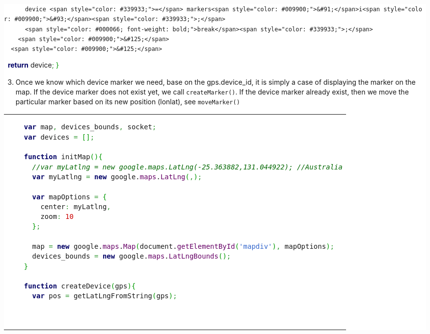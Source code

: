           device <span style="color: #339933;">=</span> markers<span style="color: #009900;">&#91;</span>i<span style="color: #009900;">&#93;</span><span style="color: #339933;">;</span>
          <span style="color: #000066; font-weight: bold;">break</span><span style="color: #339933;">;</span>
        <span style="color: #009900;">&#125;</span>
      <span style="color: #009900;">&#125;</span>
&nbsp;
      <span style="color: #000066; font-weight: bold;">return</span> device<span style="color: #339933;">;</span>
    <span style="color: #009900;">&#125;</span></pre>
      </td>
    </tr>
  </table>
</div>

3. Once we know which device marker we need, base on the gps.device_id, it is simply a case of displaying the marker on the map. If the device marker does not exist yet, we call `createMarker()`. If the device marker already exist, then we move the particular marker based on its new position (lonlat), see `moveMarker()`

<div class="wp_syntax">
  <table>
    <tr>
      <td class="code">
        <pre class="javascript" style="font-family:monospace;">    <span style="color: #000066; font-weight: bold;">var</span> map<span style="color: #339933;">,</span> devices_bounds<span style="color: #339933;">,</span> socket<span style="color: #339933;">;</span>
    <span style="color: #000066; font-weight: bold;">var</span> devices <span style="color: #339933;">=</span> <span style="color: #009900;">&#91;</span><span style="color: #009900;">&#93;</span><span style="color: #339933;">;</span>
&nbsp;
    <span style="color: #000066; font-weight: bold;">function</span> initMap<span style="color: #009900;">&#40;</span><span style="color: #009900;">&#41;</span><span style="color: #009900;">&#123;</span>
      <span style="color: #006600; font-style: italic;">//var myLatlng = new google.maps.LatLng(-25.363882,131.044922); //Australia</span>
      <span style="color: #000066; font-weight: bold;">var</span> myLatlng <span style="color: #339933;">=</span> <span style="color: #000066; font-weight: bold;">new</span> google.<span style="color: #660066;">maps</span>.<span style="color: #660066;">LatLng</span><span style="color: #009900;">&#40;</span><span style="color: #CC0000;"></span><span style="color: #339933;">,</span><span style="color: #CC0000;"></span><span style="color: #009900;">&#41;</span><span style="color: #339933;">;</span>
&nbsp;
      <span style="color: #000066; font-weight: bold;">var</span> mapOptions <span style="color: #339933;">=</span> <span style="color: #009900;">&#123;</span>
        center<span style="color: #339933;">:</span> myLatlng<span style="color: #339933;">,</span>
        zoom<span style="color: #339933;">:</span> <span style="color: #CC0000;">10</span>
      <span style="color: #009900;">&#125;</span><span style="color: #339933;">;</span>
&nbsp;
      map <span style="color: #339933;">=</span> <span style="color: #000066; font-weight: bold;">new</span> google.<span style="color: #660066;">maps</span>.<span style="color: #660066;">Map</span><span style="color: #009900;">&#40;</span>document.<span style="color: #660066;">getElementById</span><span style="color: #009900;">&#40;</span><span style="color: #3366CC;">'mapdiv'</span><span style="color: #009900;">&#41;</span><span style="color: #339933;">,</span> mapOptions<span style="color: #009900;">&#41;</span><span style="color: #339933;">;</span>
      devices_bounds <span style="color: #339933;">=</span> <span style="color: #000066; font-weight: bold;">new</span> google.<span style="color: #660066;">maps</span>.<span style="color: #660066;">LatLngBounds</span><span style="color: #009900;">&#40;</span><span style="color: #009900;">&#41;</span><span style="color: #339933;">;</span>
    <span style="color: #009900;">&#125;</span>
&nbsp;
    <span style="color: #000066; font-weight: bold;">function</span> createDevice<span style="color: #009900;">&#40;</span>gps<span style="color: #009900;">&#41;</span><span style="color: #009900;">&#123;</span>
      <span style="color: #000066; font-weight: bold;">var</span> pos <span style="color: #339933;">=</span> getLatLngFromString<span style="color: #009900;">&#40;</span>gps<span style="color: #009900;">&#41;</span><span style="color: #339933;">;</span>